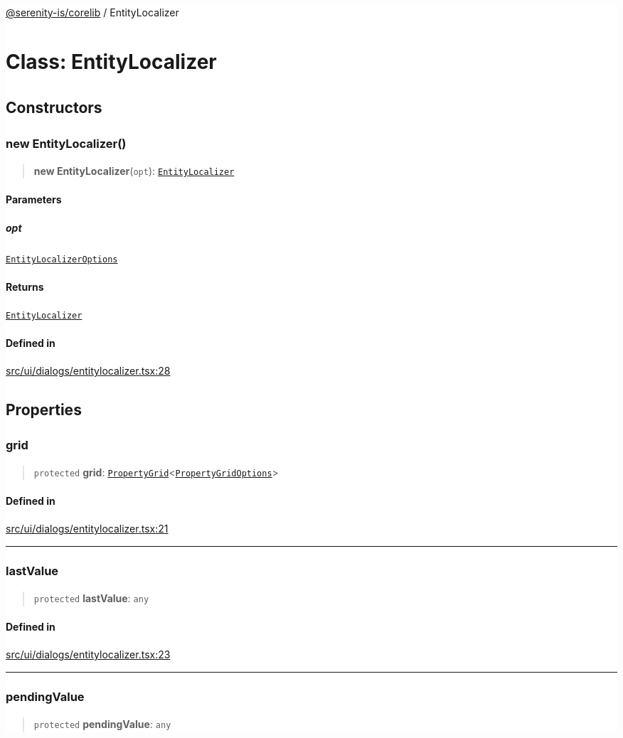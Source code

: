 [@serenity-is/corelib](../README.md) / EntityLocalizer

# Class: EntityLocalizer

## Constructors

### new EntityLocalizer()

> **new EntityLocalizer**(`opt`): [`EntityLocalizer`](EntityLocalizer.md)

#### Parameters

##### opt

[`EntityLocalizerOptions`](../interfaces/EntityLocalizerOptions.md)

#### Returns

[`EntityLocalizer`](EntityLocalizer.md)

#### Defined in

[src/ui/dialogs/entitylocalizer.tsx:28](https://github.com/serenity-is/serenity/blob/master/packages/corelib/src/ui/dialogs/entitylocalizer.tsx#L28)

## Properties

### grid

> `protected` **grid**: [`PropertyGrid`](PropertyGrid.md)\<[`PropertyGridOptions`](../interfaces/PropertyGridOptions.md)\>

#### Defined in

[src/ui/dialogs/entitylocalizer.tsx:21](https://github.com/serenity-is/serenity/blob/master/packages/corelib/src/ui/dialogs/entitylocalizer.tsx#L21)

***

### lastValue

> `protected` **lastValue**: `any`

#### Defined in

[src/ui/dialogs/entitylocalizer.tsx:23](https://github.com/serenity-is/serenity/blob/master/packages/corelib/src/ui/dialogs/entitylocalizer.tsx#L23)

***

### pendingValue

> `protected` **pendingValue**: `any`
